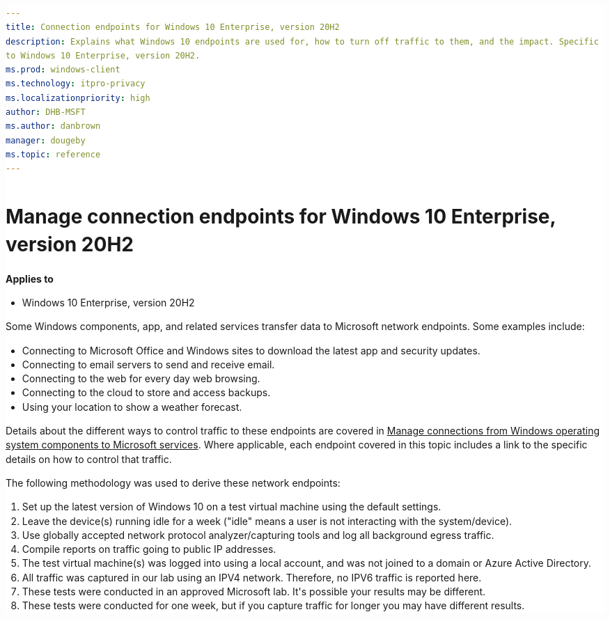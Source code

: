 ```yaml
---
title: Connection endpoints for Windows 10 Enterprise, version 20H2
description: Explains what Windows 10 endpoints are used for, how to turn off traffic to them, and the impact. Specific to Windows 10 Enterprise, version 20H2.
ms.prod: windows-client
ms.technology: itpro-privacy
ms.localizationpriority: high
author: DHB-MSFT
ms.author: danbrown
manager: dougeby
ms.topic: reference
---
```


# Manage connection endpoints for Windows 10 Enterprise, version 20H2

**Applies to**

- Windows 10 Enterprise, version 20H2

Some Windows components, app, and related services transfer data to Microsoft network endpoints. Some examples include:

- Connecting to Microsoft Office and Windows sites to download the latest app and security updates.
- Connecting to email servers to send and receive email.
- Connecting to the web for every day web browsing.
- Connecting to the cloud to store and access backups.
- Using your location to show a weather forecast.

Details about the different ways to control traffic to these endpoints are covered in [Manage connections from Windows operating system components to Microsoft services](manage-connections-from-windows-operating-system-components-to-microsoft-services.md).
Where applicable, each endpoint covered in this topic includes a link to the specific details on how to control that traffic.

The following methodology was used to derive these network endpoints:

1. Set up the latest version of Windows 10 on a test virtual machine using the default settings.
2. Leave the device(s) running idle for a week ("idle" means a user is not interacting with the system/device).
3. Use globally accepted network protocol analyzer/capturing tools and log all background egress traffic.
4. Compile reports on traffic going to public IP addresses.
5. The test virtual machine(s) was logged into using a local account, and was not joined to a domain or Azure Active Directory.
6. All traffic was captured in our lab using an IPV4 network. Therefore, no IPV6 traffic is reported here.
7. These tests were conducted in an approved Microsoft lab. It's possible your results may be different.
8. These tests were conducted for one week, but if you capture traffic for longer you may have different results.

